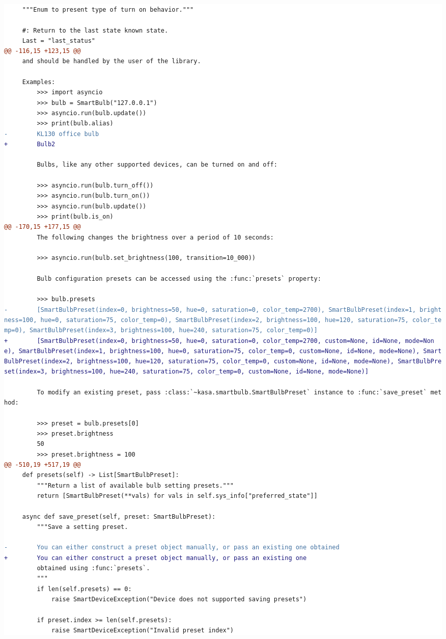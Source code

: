 ```diff
     """Enum to present type of turn on behavior."""
 
     #: Return to the last state known state.
     Last = "last_status"
@@ -116,15 +123,15 @@
     and should be handled by the user of the library.
 
     Examples:
         >>> import asyncio
         >>> bulb = SmartBulb("127.0.0.1")
         >>> asyncio.run(bulb.update())
         >>> print(bulb.alias)
-        KL130 office bulb
+        Bulb2
 
         Bulbs, like any other supported devices, can be turned on and off:
 
         >>> asyncio.run(bulb.turn_off())
         >>> asyncio.run(bulb.turn_on())
         >>> asyncio.run(bulb.update())
         >>> print(bulb.is_on)
@@ -170,15 +177,15 @@
         The following changes the brightness over a period of 10 seconds:
 
         >>> asyncio.run(bulb.set_brightness(100, transition=10_000))
 
         Bulb configuration presets can be accessed using the :func:`presets` property:
 
         >>> bulb.presets
-        [SmartBulbPreset(index=0, brightness=50, hue=0, saturation=0, color_temp=2700), SmartBulbPreset(index=1, brightness=100, hue=0, saturation=75, color_temp=0), SmartBulbPreset(index=2, brightness=100, hue=120, saturation=75, color_temp=0), SmartBulbPreset(index=3, brightness=100, hue=240, saturation=75, color_temp=0)]
+        [SmartBulbPreset(index=0, brightness=50, hue=0, saturation=0, color_temp=2700, custom=None, id=None, mode=None), SmartBulbPreset(index=1, brightness=100, hue=0, saturation=75, color_temp=0, custom=None, id=None, mode=None), SmartBulbPreset(index=2, brightness=100, hue=120, saturation=75, color_temp=0, custom=None, id=None, mode=None), SmartBulbPreset(index=3, brightness=100, hue=240, saturation=75, color_temp=0, custom=None, id=None, mode=None)]
 
         To modify an existing preset, pass :class:`~kasa.smartbulb.SmartBulbPreset` instance to :func:`save_preset` method:
 
         >>> preset = bulb.presets[0]
         >>> preset.brightness
         50
         >>> preset.brightness = 100
@@ -510,19 +517,19 @@
     def presets(self) -> List[SmartBulbPreset]:
         """Return a list of available bulb setting presets."""
         return [SmartBulbPreset(**vals) for vals in self.sys_info["preferred_state"]]
 
     async def save_preset(self, preset: SmartBulbPreset):
         """Save a setting preset.
 
-        You can either construct a preset object manually, or pass an existing one obtained
+        You can either construct a preset object manually, or pass an existing one
         obtained using :func:`presets`.
         """
         if len(self.presets) == 0:
             raise SmartDeviceException("Device does not supported saving presets")
 
         if preset.index >= len(self.presets):
             raise SmartDeviceException("Invalid preset index")
```